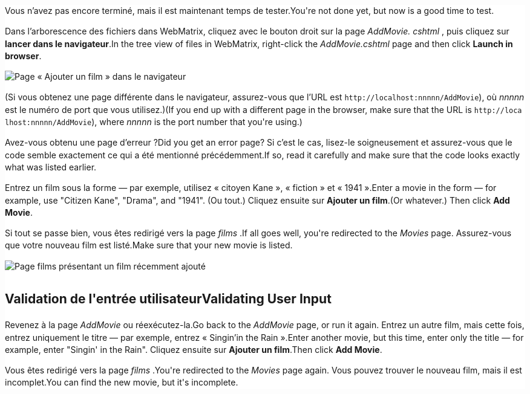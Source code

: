<span data-ttu-id="8b8b1-185">Vous n’avez pas encore terminé, mais il est maintenant temps de tester.</span><span class="sxs-lookup"><span data-stu-id="8b8b1-185">You're not done yet, but now is a good time to test.</span></span>

<span data-ttu-id="8b8b1-186">Dans l’arborescence des fichiers dans WebMatrix, cliquez avec le bouton droit sur la page *AddMovie. cshtml* , puis cliquez sur **lancer dans le navigateur**.</span><span class="sxs-lookup"><span data-stu-id="8b8b1-186">In the tree view of files in WebMatrix, right-click the *AddMovie.cshtml* page and then click **Launch in browser**.</span></span>

![Page « Ajouter un film » dans le navigateur](entering-data/_static/image2.png)

<span data-ttu-id="8b8b1-188">(Si vous obtenez une page différente dans le navigateur, assurez-vous que l’URL est `http://localhost:nnnnn/AddMovie`), où *nnnnn* est le numéro de port que vous utilisez.)</span><span class="sxs-lookup"><span data-stu-id="8b8b1-188">(If you end up with a different page in the browser, make sure that the URL is `http://localhost:nnnnn/AddMovie`), where *nnnnn* is the port number that you're using.)</span></span>

<span data-ttu-id="8b8b1-189">Avez-vous obtenu une page d’erreur ?</span><span class="sxs-lookup"><span data-stu-id="8b8b1-189">Did you get an error page?</span></span> <span data-ttu-id="8b8b1-190">Si c’est le cas, lisez-le soigneusement et assurez-vous que le code semble exactement ce qui a été mentionné précédemment.</span><span class="sxs-lookup"><span data-stu-id="8b8b1-190">If so, read it carefully and make sure that the code looks exactly what was listed earlier.</span></span>

<span data-ttu-id="8b8b1-191">Entrez un film sous la forme &mdash; par exemple, utilisez « citoyen Kane », « fiction » et « 1941 ».</span><span class="sxs-lookup"><span data-stu-id="8b8b1-191">Enter a movie in the form &mdash; for example, use "Citizen Kane", "Drama", and "1941".</span></span> <span data-ttu-id="8b8b1-192">(Ou tout.) Cliquez ensuite sur **Ajouter un film**.</span><span class="sxs-lookup"><span data-stu-id="8b8b1-192">(Or whatever.) Then click **Add Movie**.</span></span>

<span data-ttu-id="8b8b1-193">Si tout se passe bien, vous êtes redirigé vers la page *films* .</span><span class="sxs-lookup"><span data-stu-id="8b8b1-193">If all goes well, you're redirected to the *Movies* page.</span></span> <span data-ttu-id="8b8b1-194">Assurez-vous que votre nouveau film est listé.</span><span class="sxs-lookup"><span data-stu-id="8b8b1-194">Make sure that your new movie is listed.</span></span>

![Page films présentant un film récemment ajouté](entering-data/_static/image3.png)

## <a name="validating-user-input"></a><span data-ttu-id="8b8b1-196">Validation de l'entrée utilisateur</span><span class="sxs-lookup"><span data-stu-id="8b8b1-196">Validating User Input</span></span>

<span data-ttu-id="8b8b1-197">Revenez à la page *AddMovie* ou réexécutez-la.</span><span class="sxs-lookup"><span data-stu-id="8b8b1-197">Go back to the *AddMovie* page, or run it again.</span></span> <span data-ttu-id="8b8b1-198">Entrez un autre film, mais cette fois, entrez uniquement le titre &mdash; par exemple, entrez « Singin’in the Rain ».</span><span class="sxs-lookup"><span data-stu-id="8b8b1-198">Enter another movie, but this time, enter only the title &mdash; for example, enter "Singin' in the Rain".</span></span> <span data-ttu-id="8b8b1-199">Cliquez ensuite sur **Ajouter un film**.</span><span class="sxs-lookup"><span data-stu-id="8b8b1-199">Then click **Add Movie**.</span></span>

<span data-ttu-id="8b8b1-200">Vous êtes redirigé vers la page *films* .</span><span class="sxs-lookup"><span data-stu-id="8b8b1-200">You're redirected to the *Movies* page again.</span></span> <span data-ttu-id="8b8b1-201">Vous pouvez trouver le nouveau film, mais il est incomplet.</span><span class="sxs-lookup"><span data-stu-id="8b8b1-201">You can find the new movie, but it's incomplete.</span></span>
